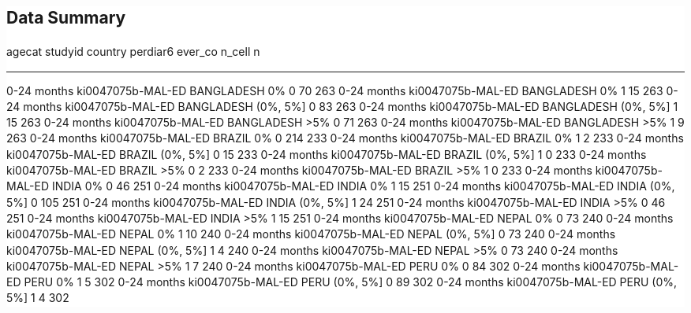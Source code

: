 ## Data Summary

agecat        studyid                 country                        perdiar6    ever_co   n_cell     n
------------  ----------------------  -----------------------------  ---------  --------  -------  ----
0-24 months   ki0047075b-MAL-ED       BANGLADESH                     0%                0       70   263
0-24 months   ki0047075b-MAL-ED       BANGLADESH                     0%                1       15   263
0-24 months   ki0047075b-MAL-ED       BANGLADESH                     (0%, 5%]          0       83   263
0-24 months   ki0047075b-MAL-ED       BANGLADESH                     (0%, 5%]          1       15   263
0-24 months   ki0047075b-MAL-ED       BANGLADESH                     >5%               0       71   263
0-24 months   ki0047075b-MAL-ED       BANGLADESH                     >5%               1        9   263
0-24 months   ki0047075b-MAL-ED       BRAZIL                         0%                0      214   233
0-24 months   ki0047075b-MAL-ED       BRAZIL                         0%                1        2   233
0-24 months   ki0047075b-MAL-ED       BRAZIL                         (0%, 5%]          0       15   233
0-24 months   ki0047075b-MAL-ED       BRAZIL                         (0%, 5%]          1        0   233
0-24 months   ki0047075b-MAL-ED       BRAZIL                         >5%               0        2   233
0-24 months   ki0047075b-MAL-ED       BRAZIL                         >5%               1        0   233
0-24 months   ki0047075b-MAL-ED       INDIA                          0%                0       46   251
0-24 months   ki0047075b-MAL-ED       INDIA                          0%                1       15   251
0-24 months   ki0047075b-MAL-ED       INDIA                          (0%, 5%]          0      105   251
0-24 months   ki0047075b-MAL-ED       INDIA                          (0%, 5%]          1       24   251
0-24 months   ki0047075b-MAL-ED       INDIA                          >5%               0       46   251
0-24 months   ki0047075b-MAL-ED       INDIA                          >5%               1       15   251
0-24 months   ki0047075b-MAL-ED       NEPAL                          0%                0       73   240
0-24 months   ki0047075b-MAL-ED       NEPAL                          0%                1       10   240
0-24 months   ki0047075b-MAL-ED       NEPAL                          (0%, 5%]          0       73   240
0-24 months   ki0047075b-MAL-ED       NEPAL                          (0%, 5%]          1        4   240
0-24 months   ki0047075b-MAL-ED       NEPAL                          >5%               0       73   240
0-24 months   ki0047075b-MAL-ED       NEPAL                          >5%               1        7   240
0-24 months   ki0047075b-MAL-ED       PERU                           0%                0       84   302
0-24 months   ki0047075b-MAL-ED       PERU                           0%                1        5   302
0-24 months   ki0047075b-MAL-ED       PERU                           (0%, 5%]          0       89   302
0-24 months   ki0047075b-MAL-ED       PERU                           (0%, 5%]          1        4   302